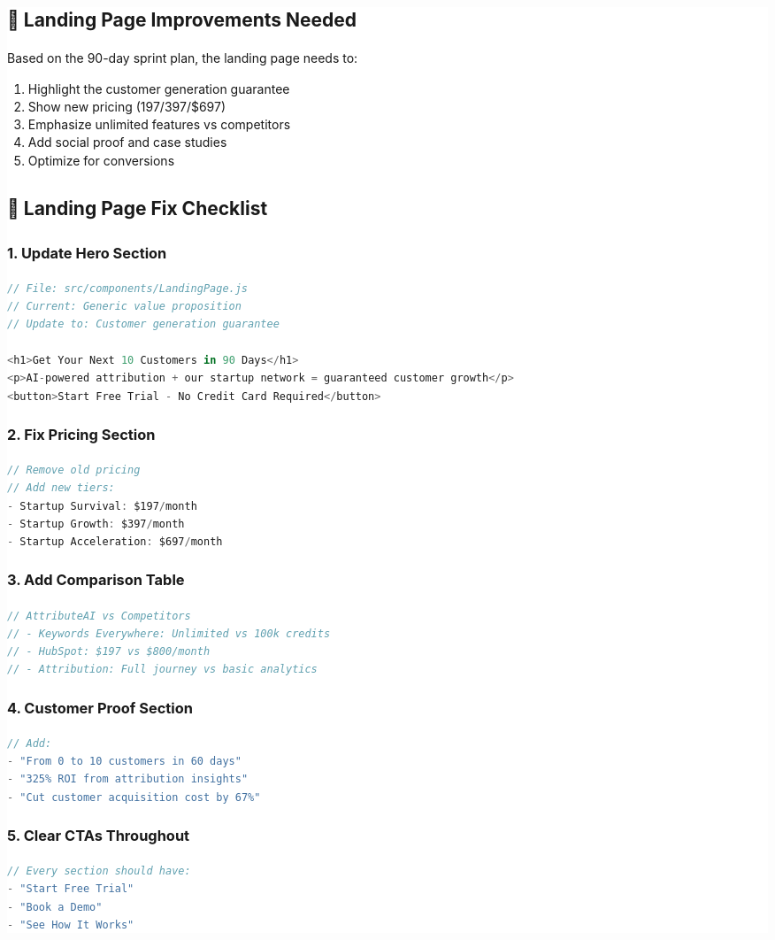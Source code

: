 ## 🎨 Landing Page Improvements Needed

Based on the 90-day sprint plan, the landing page needs to:
1. Highlight the customer generation guarantee
2. Show new pricing ($197/$397/$697)
3. Emphasize unlimited features vs competitors
4. Add social proof and case studies
5. Optimize for conversions

## 📝 Landing Page Fix Checklist

### 1. **Update Hero Section**
```javascript
// File: src/components/LandingPage.js
// Current: Generic value proposition
// Update to: Customer generation guarantee

<h1>Get Your Next 10 Customers in 90 Days</h1>
<p>AI-powered attribution + our startup network = guaranteed customer growth</p>
<button>Start Free Trial - No Credit Card Required</button>
```

### 2. **Fix Pricing Section**
```javascript
// Remove old pricing
// Add new tiers:
- Startup Survival: $197/month
- Startup Growth: $397/month  
- Startup Acceleration: $697/month
```

### 3. **Add Comparison Table**
```javascript
// AttributeAI vs Competitors
// - Keywords Everywhere: Unlimited vs 100k credits
// - HubSpot: $197 vs $800/month
// - Attribution: Full journey vs basic analytics
```

### 4. **Customer Proof Section**
```javascript
// Add:
- "From 0 to 10 customers in 60 days"
- "325% ROI from attribution insights"
- "Cut customer acquisition cost by 67%"
```

### 5. **Clear CTAs Throughout**
```javascript
// Every section should have:
- "Start Free Trial"
- "Book a Demo"
- "See How It Works"
```
